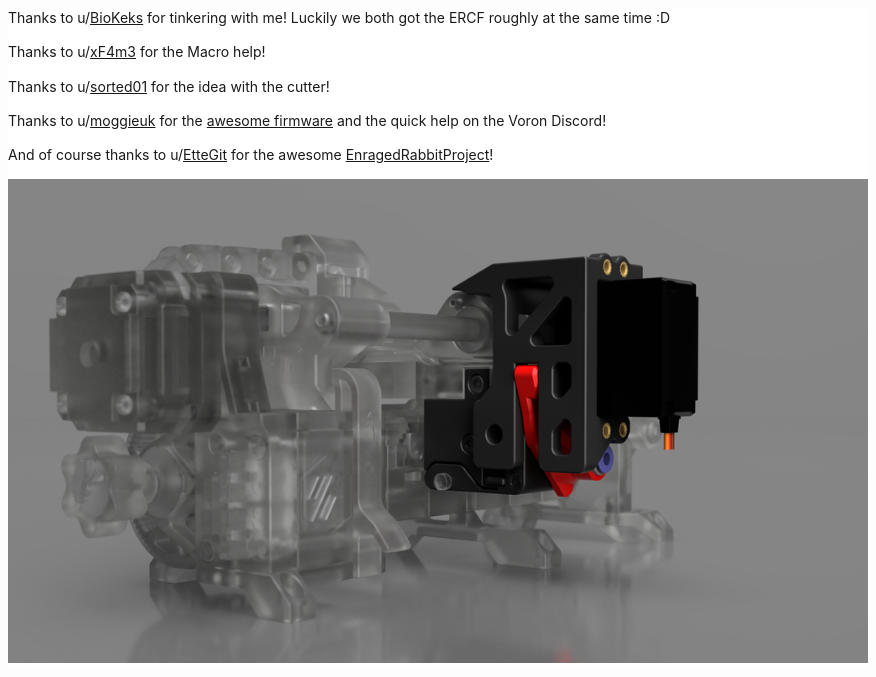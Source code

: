 Thanks to u/[BioKeks](https://github.com/BioCookieYT) for tinkering with me! Luckily we both got the ERCF roughly at the same time :D

Thanks to u/[xF4m3](https://github.com/xF4m3) for the Macro help!

Thanks to u/[sorted01](https://github.com/sorted01) for the idea with the cutter!

Thanks to u/[moggieuk](https://github.com/moggieuk) for the [awesome firmware](https://github.com/moggieuk/Happy-Hare/tree/23604442613be6bbbc8c70f57ff55fe65b1268e4) and the quick help on the Voron Discord!

And of course thanks to u/[EtteGit](https://github.com/EtteGit) for the awesome [EnragedRabbitProject](https://github.com/EtteGit/EnragedRabbitProject)!

![](Images/Render.png)
